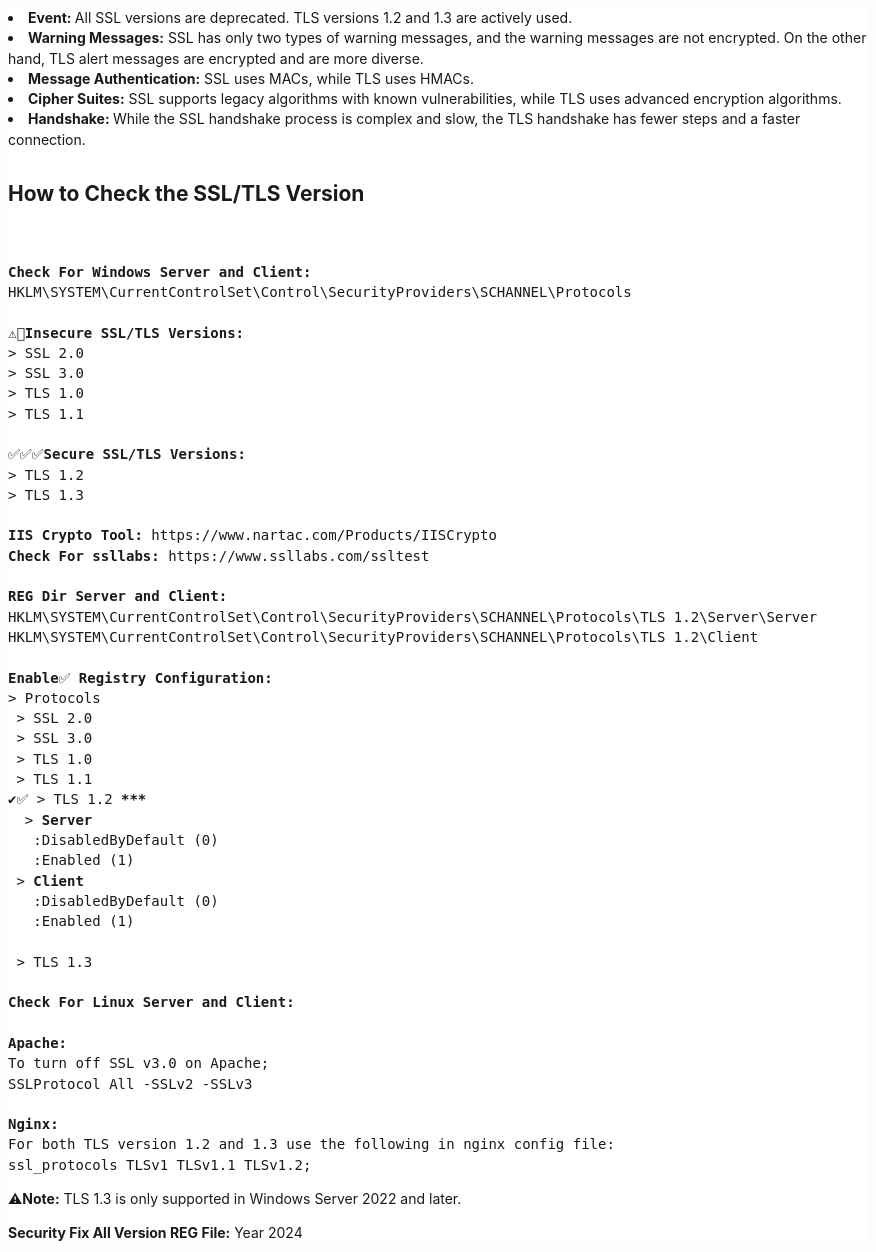 

<li><strong>Event: </strong>All SSL versions are deprecated. TLS versions 1.2 and 1.3 are actively used.</li>



<li><strong>Warning Messages:</strong> SSL has only two types of warning messages, and the warning messages are not encrypted. On the other hand, TLS alert messages are encrypted and are more diverse.</li>



<li><strong>Message Authentication:</strong> SSL uses MACs, while TLS uses HMACs.</li>



<li><strong>Cipher Suites:</strong> SSL supports legacy algorithms with known vulnerabilities, while TLS uses advanced encryption algorithms.</li>



<li><strong>Handshake: </strong>While the SSL handshake process is complex and slow, the TLS handshake has fewer steps and a faster connection.</li>
</ul>



<h2 class="wp-block-heading"><strong>How to Check the SSL/TLS Version</strong></h2>



<figure class="wp-block-image size-large is-resized"><img src="https://theguler.wordpress.com/wp-content/uploads/2022/07/health_check.jpg?w=1024" alt="" class="wp-image-3588" style="width:330px;height:auto" /></figure>



<pre class="wp-block-preformatted"><strong>Check For Windows Server and Client:</strong><br>HKLM\SYSTEM\CurrentControlSet\Control\SecurityProviders\SCHANNEL\Protocols<br><br>⚠️🔴<strong>Insecure SSL/TLS Versions:</strong><br>&gt; SSL 2.0<br>&gt; SSL 3.0<br>&gt; TLS 1.0<br>&gt; TLS 1.1<br><br>✅✅✅<strong>Secure SSL/TLS Versions:</strong><br>&gt; TLS 1.2<br>&gt; TLS 1.3<br><br><strong>IIS Crypto Tool:</strong> https://www.nartac.com/Products/IISCrypto<br><strong>Check For ssllabs:</strong> https://www.ssllabs.com/ssltest<br><br><strong>REG Dir Server and Client:</strong><br>HKLM\SYSTEM\CurrentControlSet\Control\SecurityProviders\SCHANNEL\Protocols\TLS 1.2\Server\Server<br>HKLM\SYSTEM\CurrentControlSet\Control\SecurityProviders\SCHANNEL\Protocols\TLS 1.2\Client<br><br><strong>Enable</strong>✅<strong> Registry Configuration:</strong><br>&gt; Protocols<br> &gt; SSL 2.0<br> &gt; SSL 3.0<br> &gt; TLS 1.0<br> &gt; TLS 1.1<br>✔️✅ &gt; TLS 1.2 <strong>***</strong><br>  &gt; <strong>Server</strong><br>   :DisabledByDefault (0)<br>   :Enabled (1)<br> &gt; <strong>Client</strong><br>   :DisabledByDefault (0)<br>   :Enabled (1)<br><br> &gt; TLS 1.3<br><br><strong>Check For Linux Server and Client:</strong><br><br><strong>Apache:</strong><br>To turn off SSL v3.0 on Apache;<br>SSLProtocol All -SSLv2 -SSLv3<br><br><strong>Nginx:</strong><br>For both TLS version 1.2 and 1.3 use the following in nginx config file:<br>ssl_protocols TLSv1 TLSv1.1 TLSv1.2;</pre>



<p>⚠️<strong>Note:</strong>&nbsp;TLS 1.3 is only supported in Windows Server 2022 and later.</p>



<p><strong>Security Fix All Version REG File:</strong> Year 2024</p>


